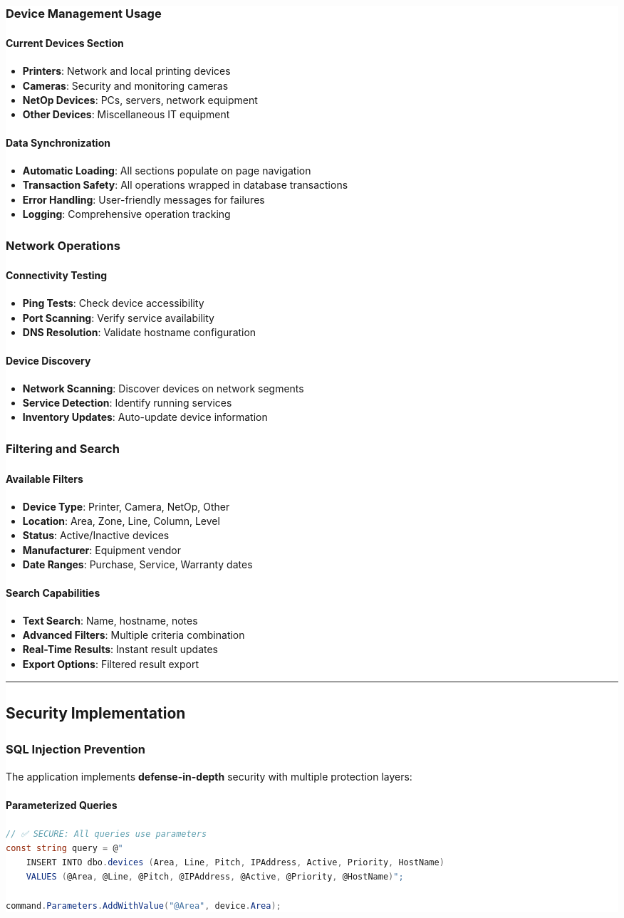 ### Device Management Usage

#### Current Devices Section
- **Printers**: Network and local printing devices
- **Cameras**: Security and monitoring cameras  
- **NetOp Devices**: PCs, servers, network equipment
- **Other Devices**: Miscellaneous IT equipment

#### Data Synchronization
- **Automatic Loading**: All sections populate on page navigation
- **Transaction Safety**: All operations wrapped in database transactions
- **Error Handling**: User-friendly messages for failures
- **Logging**: Comprehensive operation tracking

### Network Operations

#### Connectivity Testing
- **Ping Tests**: Check device accessibility
- **Port Scanning**: Verify service availability
- **DNS Resolution**: Validate hostname configuration

#### Device Discovery
- **Network Scanning**: Discover devices on network segments
- **Service Detection**: Identify running services
- **Inventory Updates**: Auto-update device information

### Filtering and Search

#### Available Filters
- **Device Type**: Printer, Camera, NetOp, Other
- **Location**: Area, Zone, Line, Column, Level
- **Status**: Active/Inactive devices
- **Manufacturer**: Equipment vendor
- **Date Ranges**: Purchase, Service, Warranty dates

#### Search Capabilities
- **Text Search**: Name, hostname, notes
- **Advanced Filters**: Multiple criteria combination
- **Real-Time Results**: Instant result updates
- **Export Options**: Filtered result export

---

## Security Implementation

### SQL Injection Prevention

The application implements **defense-in-depth** security with multiple protection layers:

#### Parameterized Queries
```csharp
// ✅ SECURE: All queries use parameters
const string query = @"
    INSERT INTO dbo.devices (Area, Line, Pitch, IPAddress, Active, Priority, HostName)
    VALUES (@Area, @Line, @Pitch, @IPAddress, @Active, @Priority, @HostName)";

command.Parameters.AddWithValue("@Area", device.Area);
```
